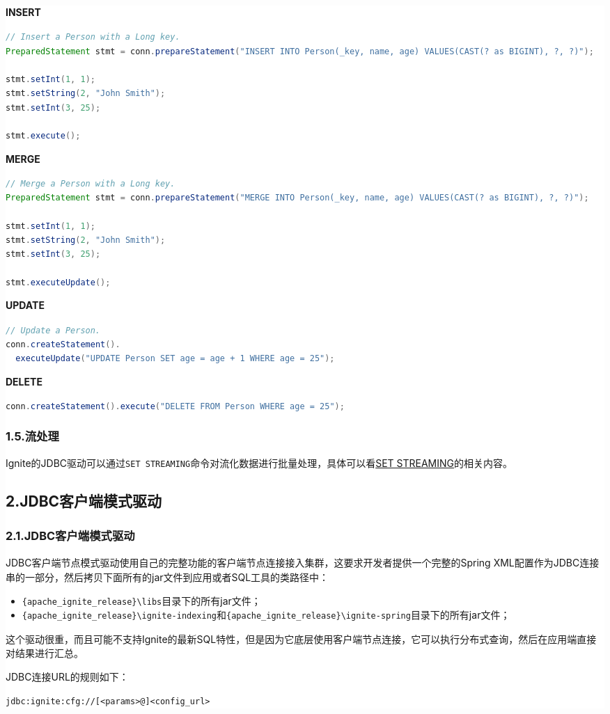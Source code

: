 **INSERT**
```java
// Insert a Person with a Long key.
PreparedStatement stmt = conn.prepareStatement("INSERT INTO Person(_key, name, age) VALUES(CAST(? as BIGINT), ?, ?)");

stmt.setInt(1, 1);
stmt.setString(2, "John Smith");
stmt.setInt(3, 25);

stmt.execute();
```
**MERGE**
```java
// Merge a Person with a Long key.
PreparedStatement stmt = conn.prepareStatement("MERGE INTO Person(_key, name, age) VALUES(CAST(? as BIGINT), ?, ?)");

stmt.setInt(1, 1);
stmt.setString(2, "John Smith");
stmt.setInt(3, 25);

stmt.executeUpdate();
```
**UPDATE**
```java
// Update a Person.
conn.createStatement().
  executeUpdate("UPDATE Person SET age = age + 1 WHERE age = 25");
```
**DELETE**
```java
conn.createStatement().execute("DELETE FROM Person WHERE age = 25");
```
### 1.5.流处理
Ignite的JDBC驱动可以通过`SET STREAMING`命令对流化数据进行批量处理，具体可以看[SET STREAMING](/doc/sql/SQLReference.md#_4-2-set-streaming)的相关内容。
## 2.JDBC客户端模式驱动
### 2.1.JDBC客户端模式驱动
JDBC客户端节点模式驱动使用自己的完整功能的客户端节点连接接入集群，这要求开发者提供一个完整的Spring XML配置作为JDBC连接串的一部分，然后拷贝下面所有的jar文件到应用或者SQL工具的类路径中：

 - `{apache_ignite_release}\libs`目录下的所有jar文件；
 - `{apache_ignite_release}\ignite-indexing`和`{apache_ignite_release}\ignite-spring`目录下的所有jar文件；

这个驱动很重，而且可能不支持Ignite的最新SQL特性，但是因为它底层使用客户端节点连接，它可以执行分布式查询，然后在应用端直接对结果进行汇总。

JDBC连接URL的规则如下：
```
jdbc:ignite:cfg://[<params>@]<config_url>
```
